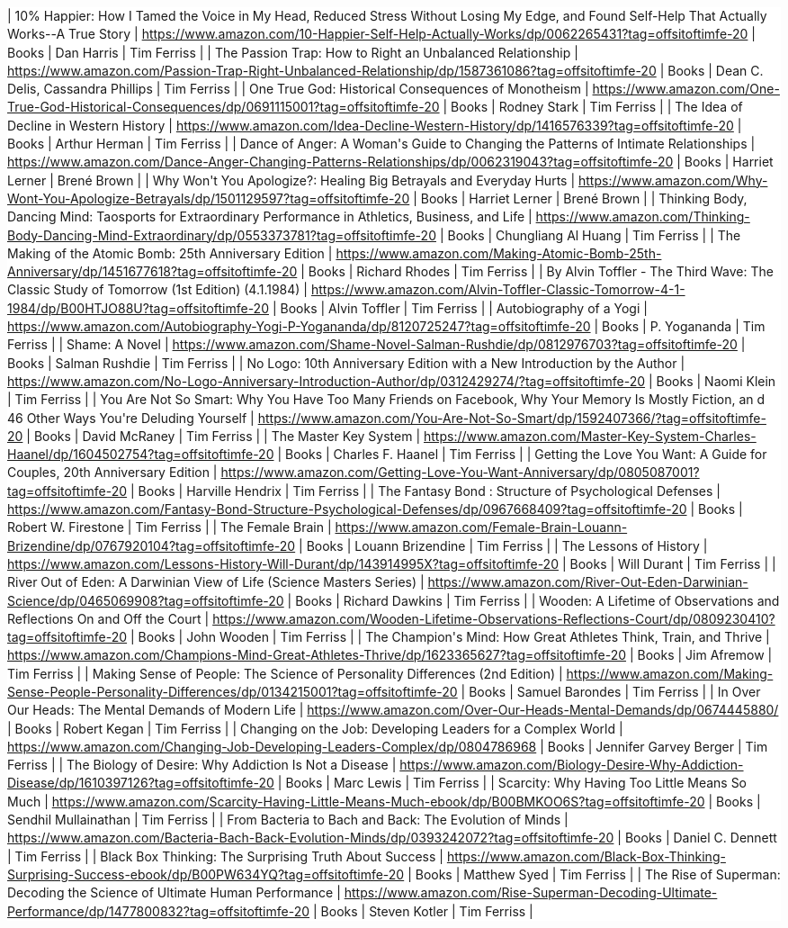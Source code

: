 |  10% Happier: How I Tamed the Voice in My Head, Reduced Stress Without Losing My Edge, and Found Self-Help That Actually Works--A True Story | https://www.amazon.com/10-Happier-Self-Help-Actually-Works/dp/0062265431?tag=offsitoftimfe-20 | Books | Dan Harris | Tim Ferriss |
|  The Passion Trap: How to Right an Unbalanced Relationship | https://www.amazon.com/Passion-Trap-Right-Unbalanced-Relationship/dp/1587361086?tag=offsitoftimfe-20 | Books | Dean C. Delis, Cassandra Phillips | Tim Ferriss |
|  One True God: Historical Consequences of Monotheism | https://www.amazon.com/One-True-God-Historical-Consequences/dp/0691115001?tag=offsitoftimfe-20 | Books | Rodney Stark | Tim Ferriss |
|  The Idea of Decline in Western History | https://www.amazon.com/Idea-Decline-Western-History/dp/1416576339?tag=offsitoftimfe-20 | Books | Arthur Herman | Tim Ferriss |
|  Dance of Anger: A Woman's Guide to Changing the Patterns of Intimate Relationships | https://www.amazon.com/Dance-Anger-Changing-Patterns-Relationships/dp/0062319043?tag=offsitoftimfe-20 | Books | Harriet Lerner | Brené Brown |
|  Why Won't You Apologize?: Healing Big Betrayals and Everyday Hurts | https://www.amazon.com/Why-Wont-You-Apologize-Betrayals/dp/1501129597?tag=offsitoftimfe-20 | Books | Harriet Lerner | Brené Brown |
|  Thinking Body, Dancing Mind: Taosports for Extraordinary Performance in Athletics, Business, and Life | https://www.amazon.com/Thinking-Body-Dancing-Mind-Extraordinary/dp/0553373781?tag=offsitoftimfe-20 | Books | Chungliang Al Huang  | Tim Ferriss |
|  The Making of the Atomic Bomb: 25th Anniversary Edition | https://www.amazon.com/Making-Atomic-Bomb-25th-Anniversary/dp/1451677618?tag=offsitoftimfe-20 | Books | Richard Rhodes | Tim Ferriss |
|  By Alvin Toffler - The Third Wave: The Classic Study of Tomorrow (1st Edition) (4.1.1984) | https://www.amazon.com/Alvin-Toffler-Classic-Tomorrow-4-1-1984/dp/B00HTJO88U?tag=offsitoftimfe-20 | Books | Alvin Toffler | Tim Ferriss |
|  Autobiography of a Yogi | https://www.amazon.com/Autobiography-Yogi-P-Yogananda/dp/8120725247?tag=offsitoftimfe-20 | Books | P. Yogananda  | Tim Ferriss |
|  Shame: A Novel | https://www.amazon.com/Shame-Novel-Salman-Rushdie/dp/0812976703?tag=offsitoftimfe-20 | Books | Salman Rushdie | Tim Ferriss |
|  No Logo: 10th Anniversary Edition with a New Introduction by the Author | https://www.amazon.com/No-Logo-Anniversary-Introduction-Author/dp/0312429274/?tag=offsitoftimfe-20 | Books | Naomi Klein | Tim Ferriss |
|  You Are Not So Smart: Why You Have Too Many Friends on Facebook, Why Your Memory Is Mostly Fiction, an d 46 Other Ways You're Deluding Yourself | https://www.amazon.com/You-Are-Not-So-Smart/dp/1592407366/?tag=offsitoftimfe-20 | Books | David McRaney | Tim Ferriss |
|  The Master Key System | https://www.amazon.com/Master-Key-System-Charles-Haanel/dp/1604502754?tag=offsitoftimfe-20 | Books | Charles F. Haanel | Tim Ferriss |
|  Getting the Love You Want: A Guide for Couples, 20th Anniversary Edition | https://www.amazon.com/Getting-Love-You-Want-Anniversary/dp/0805087001?tag=offsitoftimfe-20 | Books | Harville Hendrix | Tim Ferriss |
|  The Fantasy Bond : Structure of Psychological Defenses | https://www.amazon.com/Fantasy-Bond-Structure-Psychological-Defenses/dp/0967668409?tag=offsitoftimfe-20 | Books | Robert W. Firestone  | Tim Ferriss |
|  The Female Brain | https://www.amazon.com/Female-Brain-Louann-Brizendine/dp/0767920104?tag=offsitoftimfe-20 | Books | Louann Brizendine | Tim Ferriss |
|  The Lessons of History | https://www.amazon.com/Lessons-History-Will-Durant/dp/143914995X?tag=offsitoftimfe-20 | Books | Will Durant | Tim Ferriss |
|  River Out of Eden: A Darwinian View of Life (Science Masters Series)  | https://www.amazon.com/River-Out-Eden-Darwinian-Science/dp/0465069908?tag=offsitoftimfe-20 | Books | Richard Dawkins | Tim Ferriss |
|  Wooden: A Lifetime of Observations and Reflections On and Off the Court | https://www.amazon.com/Wooden-Lifetime-Observations-Reflections-Court/dp/0809230410?tag=offsitoftimfe-20 | Books | John Wooden | Tim Ferriss |
|  The Champion's Mind: How Great Athletes Think, Train, and Thrive | https://www.amazon.com/Champions-Mind-Great-Athletes-Thrive/dp/1623365627?tag=offsitoftimfe-20 | Books | Jim Afremow | Tim Ferriss |
|  Making Sense of People: The Science of Personality Differences (2nd Edition) | https://www.amazon.com/Making-Sense-People-Personality-Differences/dp/0134215001?tag=offsitoftimfe-20 | Books | Samuel Barondes | Tim Ferriss |
|  In Over Our Heads: The Mental Demands of Modern Life | https://www.amazon.com/Over-Our-Heads-Mental-Demands/dp/0674445880/ | Books | Robert Kegan | Tim Ferriss |
|  Changing on the Job: Developing Leaders for a Complex World | https://www.amazon.com/Changing-Job-Developing-Leaders-Complex/dp/0804786968 | Books | Jennifer Garvey Berger | Tim Ferriss |
|  The Biology of Desire: Why Addiction Is Not a Disease | https://www.amazon.com/Biology-Desire-Why-Addiction-Disease/dp/1610397126?tag=offsitoftimfe-20 | Books | Marc Lewis | Tim Ferriss |
|  Scarcity: Why Having Too Little Means So Much | https://www.amazon.com/Scarcity-Having-Little-Means-Much-ebook/dp/B00BMKOO6S?tag=offsitoftimfe-20 | Books | Sendhil Mullainathan | Tim Ferriss |
|  From Bacteria to Bach and Back: The Evolution of Minds | https://www.amazon.com/Bacteria-Bach-Back-Evolution-Minds/dp/0393242072?tag=offsitoftimfe-20 | Books | Daniel C. Dennett | Tim Ferriss |
|  Black Box Thinking: The Surprising Truth About Success | https://www.amazon.com/Black-Box-Thinking-Surprising-Success-ebook/dp/B00PW634YQ?tag=offsitoftimfe-20 | Books | Matthew Syed | Tim Ferriss |
|  The Rise of Superman: Decoding the Science of Ultimate Human Performance | https://www.amazon.com/Rise-Superman-Decoding-Ultimate-Performance/dp/1477800832?tag=offsitoftimfe-20 | Books | Steven Kotler | Tim Ferriss |